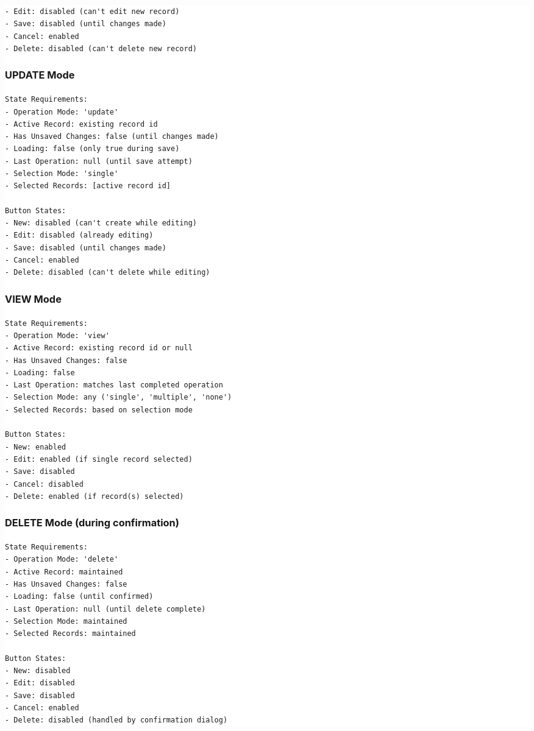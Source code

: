 ```
- Edit: disabled (can't edit new record)
- Save: disabled (until changes made)
- Cancel: enabled
- Delete: disabled (can't delete new record)
```

### UPDATE Mode
```
State Requirements:
- Operation Mode: 'update'
- Active Record: existing record id
- Has Unsaved Changes: false (until changes made)
- Loading: false (only true during save)
- Last Operation: null (until save attempt)
- Selection Mode: 'single'
- Selected Records: [active record id]

Button States:
- New: disabled (can't create while editing)
- Edit: disabled (already editing)
- Save: disabled (until changes made)
- Cancel: enabled
- Delete: disabled (can't delete while editing)
```

### VIEW Mode
```
State Requirements:
- Operation Mode: 'view'
- Active Record: existing record id or null
- Has Unsaved Changes: false
- Loading: false
- Last Operation: matches last completed operation
- Selection Mode: any ('single', 'multiple', 'none')
- Selected Records: based on selection mode

Button States:
- New: enabled
- Edit: enabled (if single record selected)
- Save: disabled
- Cancel: disabled
- Delete: enabled (if record(s) selected)
```

### DELETE Mode (during confirmation)
```
State Requirements:
- Operation Mode: 'delete'
- Active Record: maintained
- Has Unsaved Changes: false
- Loading: false (until confirmed)
- Last Operation: null (until delete complete)
- Selection Mode: maintained
- Selected Records: maintained

Button States:
- New: disabled
- Edit: disabled
- Save: disabled
- Cancel: enabled
- Delete: disabled (handled by confirmation dialog)
```
